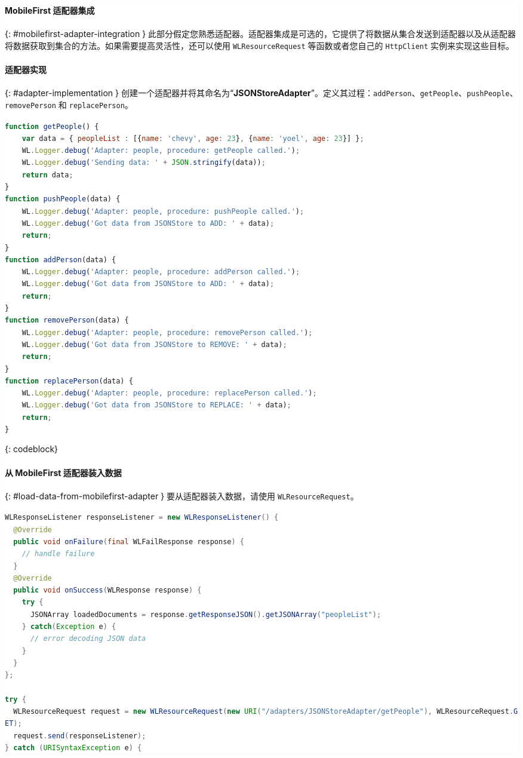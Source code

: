 #### MobileFirst 适配器集成
{: #mobilefirst-adapter-integration }
此部分假定您熟悉适配器。适配器集成是可选的，它提供了将数据从集合发送到适配器以及从适配器将数据获取到集合的方法。如果需要提高灵活性，还可以使用 `WLResourceRequest` 等函数或者您自己的 `HttpClient` 实例来实现这些目标。

#### 适配器实现
{: #adapter-implementation }
创建一个适配器并将其命名为“**JSONStoreAdapter**”。定义其过程：`addPerson`、`getPeople`、`pushPeople`、`removePerson` 和 `replacePerson`。

```javascript
function getPeople() {
	var data = { peopleList : [{name: 'chevy', age: 23}, {name: 'yoel', age: 23}] };
	WL.Logger.debug('Adapter: people, procedure: getPeople called.');
	WL.Logger.debug('Sending data: ' + JSON.stringify(data));
	return data;
}
function pushPeople(data) {
	WL.Logger.debug('Adapter: people, procedure: pushPeople called.');
	WL.Logger.debug('Got data from JSONStore to ADD: ' + data);
	return;
}
function addPerson(data) {
	WL.Logger.debug('Adapter: people, procedure: addPerson called.');
	WL.Logger.debug('Got data from JSONStore to ADD: ' + data);
	return;
}
function removePerson(data) {
	WL.Logger.debug('Adapter: people, procedure: removePerson called.');
	WL.Logger.debug('Got data from JSONStore to REMOVE: ' + data);
	return;
}
function replacePerson(data) {
	WL.Logger.debug('Adapter: people, procedure: replacePerson called.');
	WL.Logger.debug('Got data from JSONStore to REPLACE: ' + data);
	return;
}
```
{: codeblock}

#### 从 MobileFirst 适配器装入数据
{: #load-data-from-mobilefirst-adapter }
要从适配器装入数据，请使用 `WLResourceRequest`。

```java
WLResponseListener responseListener = new WLResponseListener() {
  @Override
  public void onFailure(final WLFailResponse response) {
    // handle failure
  }
  @Override
  public void onSuccess(WLResponse response) {
    try {
      JSONArray loadedDocuments = response.getResponseJSON().getJSONArray("peopleList");
    } catch(Exception e) {
      // error decoding JSON data
    }
  }
};

try {
  WLResourceRequest request = new WLResourceRequest(new URI("/adapters/JSONStoreAdapter/getPeople"), WLResourceRequest.GET);
  request.send(responseListener);
} catch (URISyntaxException e) {
```